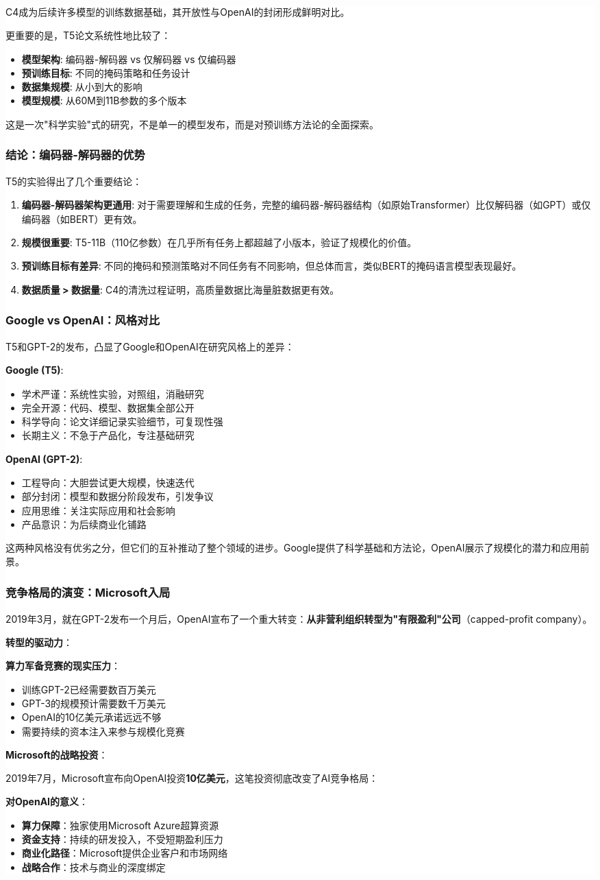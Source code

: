 C4成为后续许多模型的训练数据基础，其开放性与OpenAI的封闭形成鲜明对比。

更重要的是，T5论文系统性地比较了：
- **模型架构**: 编码器-解码器 vs 仅解码器 vs 仅编码器
- **预训练目标**: 不同的掩码策略和任务设计
- **数据集规模**: 从小到大的影响
- **模型规模**: 从60M到11B参数的多个版本

这是一次"科学实验"式的研究，不是单一的模型发布，而是对预训练方法论的全面探索。

### 结论：编码器-解码器的优势

T5的实验得出了几个重要结论：

1. **编码器-解码器架构更通用**: 对于需要理解和生成的任务，完整的编码器-解码器结构（如原始Transformer）比仅解码器（如GPT）或仅编码器（如BERT）更有效。

2. **规模很重要**: T5-11B（110亿参数）在几乎所有任务上都超越了小版本，验证了规模化的价值。

3. **预训练目标有差异**: 不同的掩码和预测策略对不同任务有不同影响，但总体而言，类似BERT的掩码语言模型表现最好。

4. **数据质量 > 数据量**: C4的清洗过程证明，高质量数据比海量脏数据更有效。

### Google vs OpenAI：风格对比

T5和GPT-2的发布，凸显了Google和OpenAI在研究风格上的差异：

**Google (T5)**:
- 学术严谨：系统性实验，对照组，消融研究
- 完全开源：代码、模型、数据集全部公开
- 科学导向：论文详细记录实验细节，可复现性强
- 长期主义：不急于产品化，专注基础研究

**OpenAI (GPT-2)**:
- 工程导向：大胆尝试更大规模，快速迭代
- 部分封闭：模型和数据分阶段发布，引发争议
- 应用思维：关注实际应用和社会影响
- 产品意识：为后续商业化铺路

这两种风格没有优劣之分，但它们的互补推动了整个领域的进步。Google提供了科学基础和方法论，OpenAI展示了规模化的潜力和应用前景。

### 竞争格局的演变：Microsoft入局

2019年3月，就在GPT-2发布一个月后，OpenAI宣布了一个重大转变：**从非营利组织转型为"有限盈利"公司**（capped-profit company）。

**转型的驱动力**：

**算力军备竞赛的现实压力**：
- 训练GPT-2已经需要数百万美元
- GPT-3的规模预计需要数千万美元
- OpenAI的10亿美元承诺远远不够
- 需要持续的资本注入来参与规模化竞赛

**Microsoft的战略投资**：

2019年7月，Microsoft宣布向OpenAI投资**10亿美元**，这笔投资彻底改变了AI竞争格局：

**对OpenAI的意义**：
- **算力保障**：独家使用Microsoft Azure超算资源
- **资金支持**：持续的研发投入，不受短期盈利压力
- **商业化路径**：Microsoft提供企业客户和市场网络
- **战略合作**：技术与商业的深度绑定
